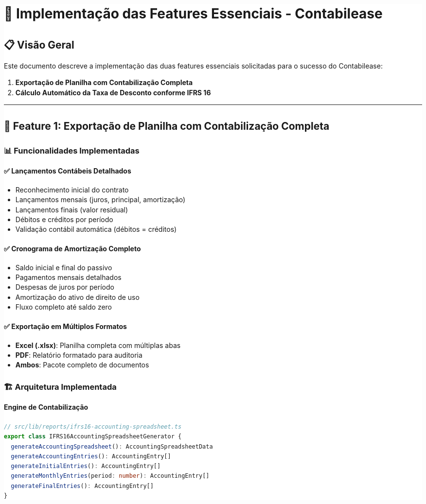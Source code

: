 # 🚀 Implementação das Features Essenciais - Contabilease

## 📋 Visão Geral

Este documento descreve a implementação das duas features essenciais solicitadas para o sucesso do Contabilease:

1. **Exportação de Planilha com Contabilização Completa**
2. **Cálculo Automático da Taxa de Desconto conforme IFRS 16**

---

## 🎯 Feature 1: Exportação de Planilha com Contabilização Completa

### 📊 Funcionalidades Implementadas

#### ✅ **Lançamentos Contábeis Detalhados**
- Reconhecimento inicial do contrato
- Lançamentos mensais (juros, principal, amortização)
- Lançamentos finais (valor residual)
- Débitos e créditos por período
- Validação contábil automática (débitos = créditos)

#### ✅ **Cronograma de Amortização Completo**
- Saldo inicial e final do passivo
- Pagamentos mensais detalhados
- Despesas de juros por período
- Amortização do ativo de direito de uso
- Fluxo completo até saldo zero

#### ✅ **Exportação em Múltiplos Formatos**
- **Excel (.xlsx)**: Planilha completa com múltiplas abas
- **PDF**: Relatório formatado para auditoria
- **Ambos**: Pacote completo de documentos

### 🏗️ Arquitetura Implementada

#### **Engine de Contabilização**
```typescript
// src/lib/reports/ifrs16-accounting-spreadsheet.ts
export class IFRS16AccountingSpreadsheetGenerator {
  generateAccountingSpreadsheet(): AccountingSpreadsheetData
  generateAccountingEntries(): AccountingEntry[]
  generateInitialEntries(): AccountingEntry[]
  generateMonthlyEntries(period: number): AccountingEntry[]
  generateFinalEntries(): AccountingEntry[]
}
```
